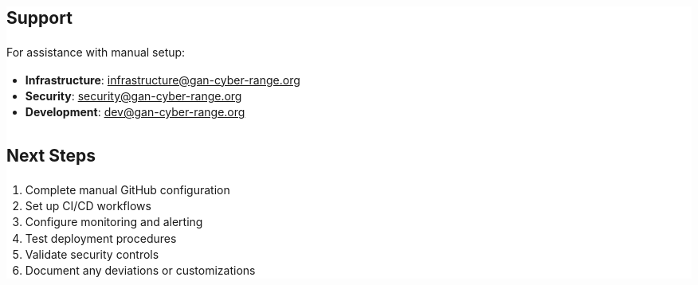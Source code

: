 ## Support

For assistance with manual setup:
- **Infrastructure**: infrastructure@gan-cyber-range.org
- **Security**: security@gan-cyber-range.org
- **Development**: dev@gan-cyber-range.org

## Next Steps

1. Complete manual GitHub configuration
2. Set up CI/CD workflows
3. Configure monitoring and alerting
4. Test deployment procedures
5. Validate security controls
6. Document any deviations or customizations